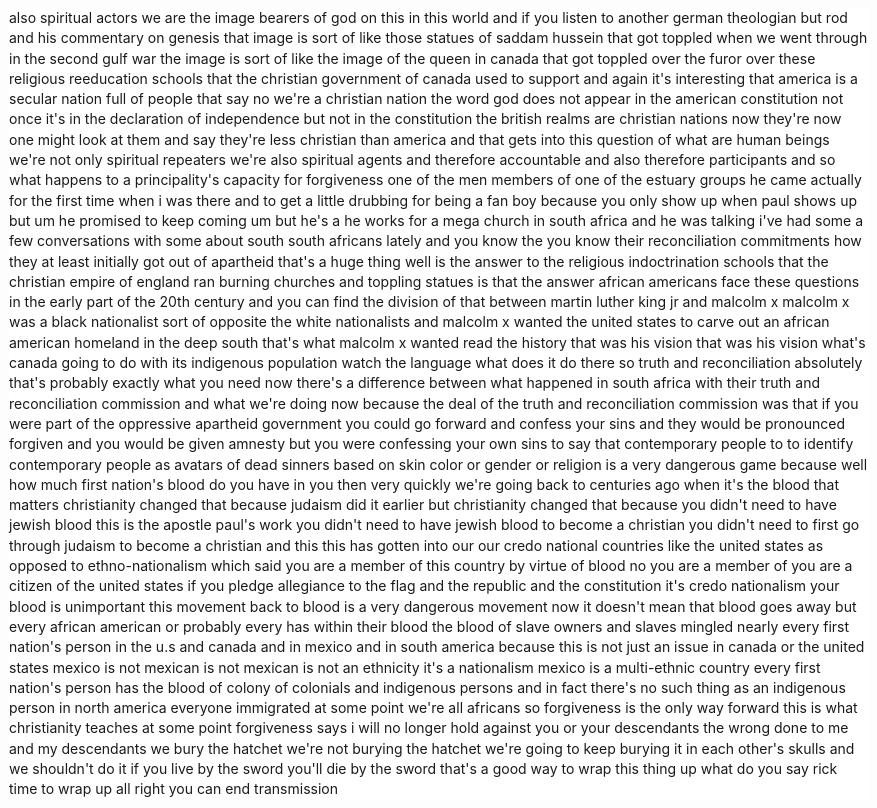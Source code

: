 also spiritual actors we are the image bearers of god on this in this world and if you listen to another german theologian but rod and his commentary on genesis that image is sort of like those statues of saddam hussein that got toppled when we went through in the second gulf war the image is sort of like the image of the queen in canada that got toppled over the furor over these religious reeducation schools that the christian government of canada used to support and again it's interesting that america is a secular nation full of people that say no we're a christian nation the word god does not appear in the american constitution not once it's in the declaration of independence but not in the constitution the british realms are christian nations now they're now one might look at them and say they're less christian than america and that gets into this question of what are human beings we're not only spiritual repeaters we're also spiritual agents and therefore accountable and also therefore participants and so what happens to a principality's capacity for forgiveness one of the men members of one of the estuary groups he came actually for the first time when i was there and to get a little drubbing for being a fan boy because you only show up when paul shows up but um he promised to keep coming um but he's a he works for a mega church in south africa and he was talking i've had some a few conversations with some about south south africans lately and you know the you know their reconciliation commitments how they at least initially got out of apartheid that's a huge thing well is the answer to the religious indoctrination schools that the christian empire of england ran burning churches and toppling statues is that the answer african americans face these questions in the early part of the 20th century and you can find the division of that between martin luther king jr and malcolm x malcolm x was a black nationalist sort of opposite the white nationalists and malcolm x wanted the united states to carve out an african american homeland in the deep south that's what malcolm x wanted read the history that was his vision that was his vision what's canada going to do with its indigenous population watch the language what does it do there so truth and reconciliation absolutely that's probably exactly what you need now there's a difference between what happened in south africa with their truth and reconciliation commission and what we're doing now because the deal of the truth and reconciliation commission was that if you were part of the oppressive apartheid government you could go forward and confess your sins and they would be pronounced forgiven and you would be given amnesty but you were confessing your own sins to say that contemporary people to to identify contemporary people as avatars of dead sinners based on skin color or gender or religion is a very dangerous game because well how much first nation's blood do you have in you then very quickly we're going back to centuries ago when it's the blood that matters christianity changed that because judaism did it earlier but christianity changed that because you didn't need to have jewish blood this is the apostle paul's work you didn't need to have jewish blood to become a christian you didn't need to first go through judaism to become a christian and this this has gotten into our our credo national countries like the united states as opposed to ethno-nationalism which said you are a member of this country by virtue of blood no you are a member of you are a citizen of the united states if you pledge allegiance to the flag and the republic and the constitution it's credo nationalism your blood is unimportant this movement back to blood is a very dangerous movement now it doesn't mean that blood goes away but every african american or probably every has within their blood the blood of slave owners and slaves mingled nearly every first nation's person in the u.s and canada and in mexico and in south america because this is not just an issue in canada or the united states mexico is not mexican is not mexican is not an ethnicity it's a nationalism mexico is a multi-ethnic country every first nation's person has the blood of colony of colonials and indigenous persons and in fact there's no such thing as an indigenous person in north america everyone immigrated at some point we're all africans so forgiveness is the only way forward this is what christianity teaches at some point forgiveness says i will no longer hold against you or your descendants the wrong done to me and my descendants we bury the hatchet we're not burying the hatchet we're going to keep burying it in each other's skulls and we shouldn't do it if you live by the sword you'll die by the sword that's a good way to wrap this thing up what do you say rick time to wrap up all right you can end transmission